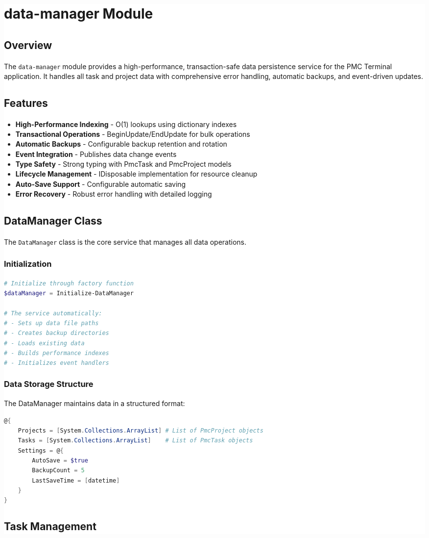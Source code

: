 # data-manager Module

## Overview
The `data-manager` module provides a high-performance, transaction-safe data persistence service for the PMC Terminal application. It handles all task and project data with comprehensive error handling, automatic backups, and event-driven updates.

## Features
- **High-Performance Indexing** - O(1) lookups using dictionary indexes
- **Transactional Operations** - BeginUpdate/EndUpdate for bulk operations
- **Automatic Backups** - Configurable backup retention and rotation
- **Event Integration** - Publishes data change events
- **Type Safety** - Strong typing with PmcTask and PmcProject models
- **Lifecycle Management** - IDisposable implementation for resource cleanup
- **Auto-Save Support** - Configurable automatic saving
- **Error Recovery** - Robust error handling with detailed logging

## DataManager Class

The `DataManager` class is the core service that manages all data operations.

### Initialization
```powershell
# Initialize through factory function
$dataManager = Initialize-DataManager

# The service automatically:
# - Sets up data file paths
# - Creates backup directories
# - Loads existing data
# - Builds performance indexes
# - Initializes event handlers
```

### Data Storage Structure
The DataManager maintains data in a structured format:
```powershell
@{
    Projects = [System.Collections.ArrayList] # List of PmcProject objects
    Tasks = [System.Collections.ArrayList]    # List of PmcTask objects
    Settings = @{
        AutoSave = $true
        BackupCount = 5
        LastSaveTime = [datetime]
    }
}
```

## Task Management
